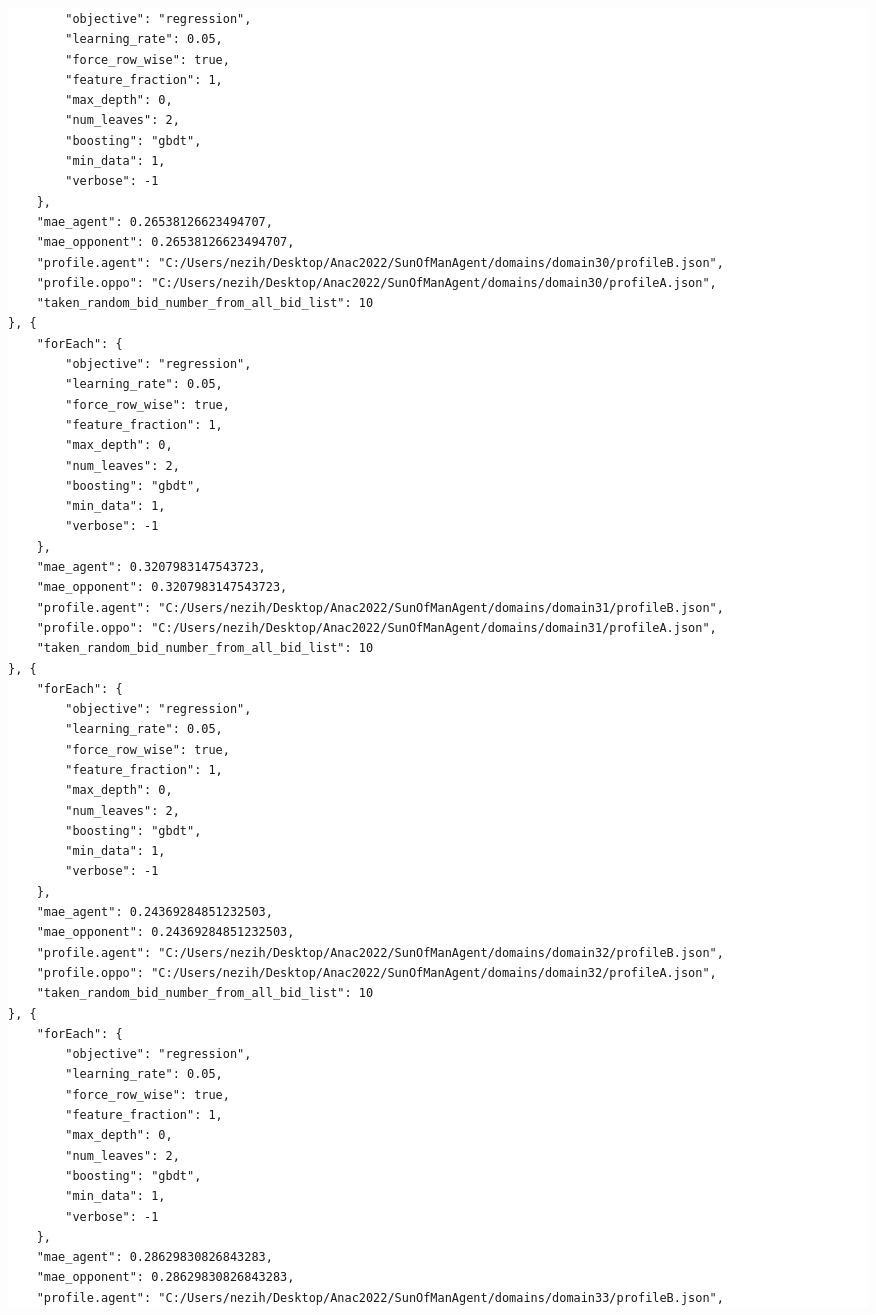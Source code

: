            "objective": "regression",
            "learning_rate": 0.05,
            "force_row_wise": true,
            "feature_fraction": 1,
            "max_depth": 0,
            "num_leaves": 2,
            "boosting": "gbdt",
            "min_data": 1,
            "verbose": -1
        },
        "mae_agent": 0.26538126623494707,
        "mae_opponent": 0.26538126623494707,
        "profile.agent": "C:/Users/nezih/Desktop/Anac2022/SunOfManAgent/domains/domain30/profileB.json",
        "profile.oppo": "C:/Users/nezih/Desktop/Anac2022/SunOfManAgent/domains/domain30/profileA.json",
        "taken_random_bid_number_from_all_bid_list": 10
    }, {
        "forEach": {
            "objective": "regression",
            "learning_rate": 0.05,
            "force_row_wise": true,
            "feature_fraction": 1,
            "max_depth": 0,
            "num_leaves": 2,
            "boosting": "gbdt",
            "min_data": 1,
            "verbose": -1
        },
        "mae_agent": 0.3207983147543723,
        "mae_opponent": 0.3207983147543723,
        "profile.agent": "C:/Users/nezih/Desktop/Anac2022/SunOfManAgent/domains/domain31/profileB.json",
        "profile.oppo": "C:/Users/nezih/Desktop/Anac2022/SunOfManAgent/domains/domain31/profileA.json",
        "taken_random_bid_number_from_all_bid_list": 10
    }, {
        "forEach": {
            "objective": "regression",
            "learning_rate": 0.05,
            "force_row_wise": true,
            "feature_fraction": 1,
            "max_depth": 0,
            "num_leaves": 2,
            "boosting": "gbdt",
            "min_data": 1,
            "verbose": -1
        },
        "mae_agent": 0.24369284851232503,
        "mae_opponent": 0.24369284851232503,
        "profile.agent": "C:/Users/nezih/Desktop/Anac2022/SunOfManAgent/domains/domain32/profileB.json",
        "profile.oppo": "C:/Users/nezih/Desktop/Anac2022/SunOfManAgent/domains/domain32/profileA.json",
        "taken_random_bid_number_from_all_bid_list": 10
    }, {
        "forEach": {
            "objective": "regression",
            "learning_rate": 0.05,
            "force_row_wise": true,
            "feature_fraction": 1,
            "max_depth": 0,
            "num_leaves": 2,
            "boosting": "gbdt",
            "min_data": 1,
            "verbose": -1
        },
        "mae_agent": 0.28629830826843283,
        "mae_opponent": 0.28629830826843283,
        "profile.agent": "C:/Users/nezih/Desktop/Anac2022/SunOfManAgent/domains/domain33/profileB.json",